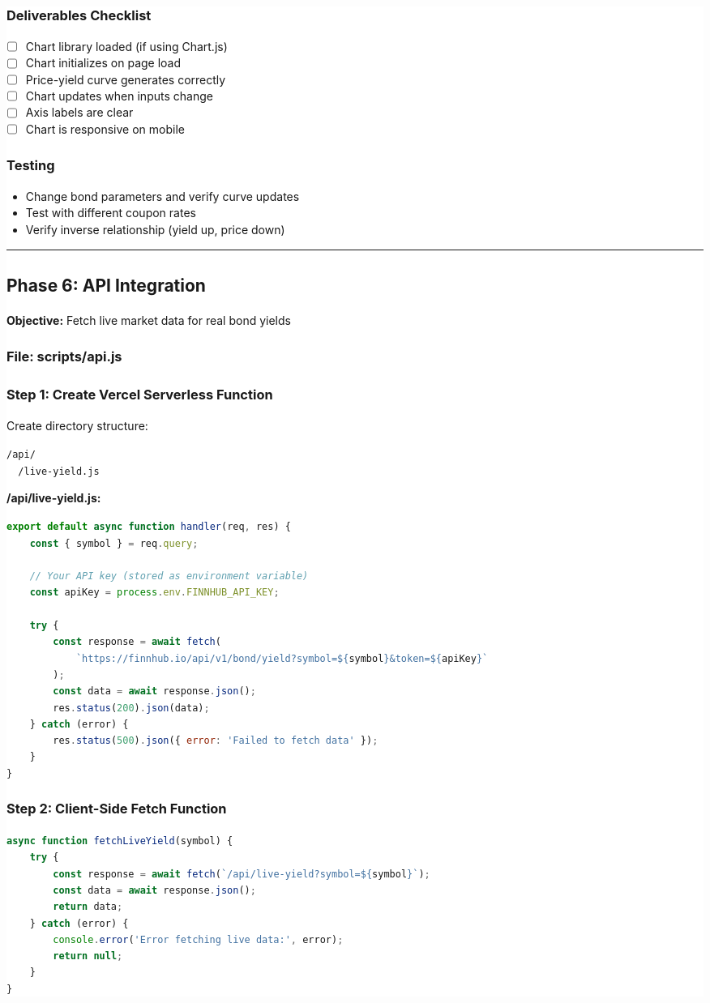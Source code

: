 ### Deliverables Checklist
- [ ] Chart library loaded (if using Chart.js)
- [ ] Chart initializes on page load
- [ ] Price-yield curve generates correctly
- [ ] Chart updates when inputs change
- [ ] Axis labels are clear
- [ ] Chart is responsive on mobile

### Testing
- Change bond parameters and verify curve updates
- Test with different coupon rates
- Verify inverse relationship (yield up, price down)

---

## Phase 6: API Integration

**Objective:** Fetch live market data for real bond yields

### File: scripts/api.js

### Step 1: Create Vercel Serverless Function

Create directory structure:
```
/api/
  /live-yield.js
```

**/api/live-yield.js:**
```javascript
export default async function handler(req, res) {
    const { symbol } = req.query;
    
    // Your API key (stored as environment variable)
    const apiKey = process.env.FINNHUB_API_KEY;
    
    try {
        const response = await fetch(
            `https://finnhub.io/api/v1/bond/yield?symbol=${symbol}&token=${apiKey}`
        );
        const data = await response.json();
        res.status(200).json(data);
    } catch (error) {
        res.status(500).json({ error: 'Failed to fetch data' });
    }
}
```

### Step 2: Client-Side Fetch Function

```javascript
async function fetchLiveYield(symbol) {
    try {
        const response = await fetch(`/api/live-yield?symbol=${symbol}`);
        const data = await response.json();
        return data;
    } catch (error) {
        console.error('Error fetching live data:', error);
        return null;
    }
}
```
